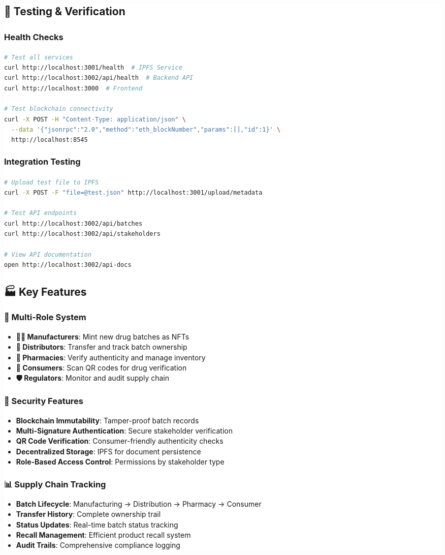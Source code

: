 ## 🧪 Testing & Verification

### Health Checks

```bash
# Test all services
curl http://localhost:3001/health  # IPFS Service
curl http://localhost:3002/api/health  # Backend API
curl http://localhost:3000  # Frontend

# Test blockchain connectivity
curl -X POST -H "Content-Type: application/json" \
  --data '{"jsonrpc":"2.0","method":"eth_blockNumber","params":[],"id":1}' \
  http://localhost:8545
```

### Integration Testing

```bash
# Upload test file to IPFS
curl -X POST -F "file=@test.json" http://localhost:3001/upload/metadata

# Test API endpoints
curl http://localhost:3002/api/batches
curl http://localhost:3002/api/stakeholders

# View API documentation
open http://localhost:3002/api-docs
```

## 🏭 Key Features

### 🎯 Multi-Role System

- **👨‍🔬 Manufacturers**: Mint new drug batches as NFTs
- **🚚 Distributors**: Transfer and track batch ownership
- **🏥 Pharmacies**: Verify authenticity and manage inventory
- **👥 Consumers**: Scan QR codes for drug verification
- **🛡️ Regulators**: Monitor and audit supply chain

### 🔐 Security Features

- **Blockchain Immutability**: Tamper-proof batch records
- **Multi-Signature Authentication**: Secure stakeholder verification
- **QR Code Verification**: Consumer-friendly authenticity checks
- **Decentralized Storage**: IPFS for document persistence
- **Role-Based Access Control**: Permissions by stakeholder type

### 📊 Supply Chain Tracking

- **Batch Lifecycle**: Manufacturing → Distribution → Pharmacy → Consumer
- **Transfer History**: Complete ownership trail
- **Status Updates**: Real-time batch status tracking
- **Recall Management**: Efficient product recall system
- **Audit Trails**: Comprehensive compliance logging
